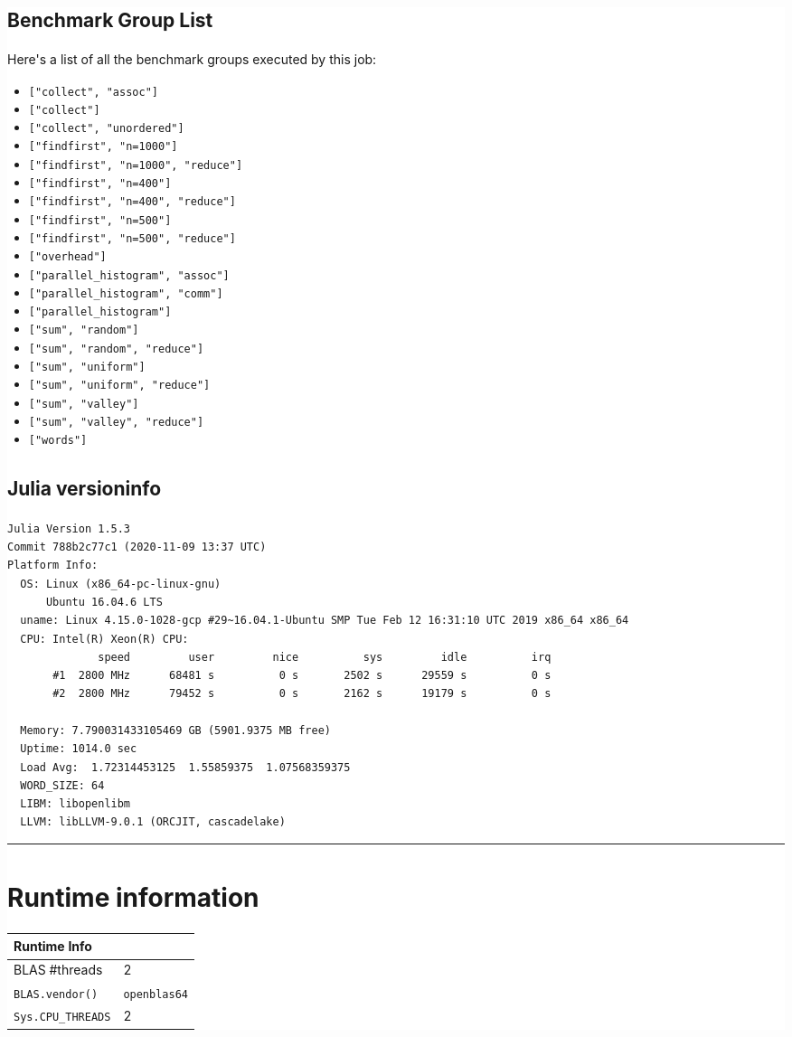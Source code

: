 ## Benchmark Group List
Here's a list of all the benchmark groups executed by this job:

- `["collect", "assoc"]`
- `["collect"]`
- `["collect", "unordered"]`
- `["findfirst", "n=1000"]`
- `["findfirst", "n=1000", "reduce"]`
- `["findfirst", "n=400"]`
- `["findfirst", "n=400", "reduce"]`
- `["findfirst", "n=500"]`
- `["findfirst", "n=500", "reduce"]`
- `["overhead"]`
- `["parallel_histogram", "assoc"]`
- `["parallel_histogram", "comm"]`
- `["parallel_histogram"]`
- `["sum", "random"]`
- `["sum", "random", "reduce"]`
- `["sum", "uniform"]`
- `["sum", "uniform", "reduce"]`
- `["sum", "valley"]`
- `["sum", "valley", "reduce"]`
- `["words"]`

## Julia versioninfo
```
Julia Version 1.5.3
Commit 788b2c77c1 (2020-11-09 13:37 UTC)
Platform Info:
  OS: Linux (x86_64-pc-linux-gnu)
      Ubuntu 16.04.6 LTS
  uname: Linux 4.15.0-1028-gcp #29~16.04.1-Ubuntu SMP Tue Feb 12 16:31:10 UTC 2019 x86_64 x86_64
  CPU: Intel(R) Xeon(R) CPU: 
              speed         user         nice          sys         idle          irq
       #1  2800 MHz      68481 s          0 s       2502 s      29559 s          0 s
       #2  2800 MHz      79452 s          0 s       2162 s      19179 s          0 s
       
  Memory: 7.790031433105469 GB (5901.9375 MB free)
  Uptime: 1014.0 sec
  Load Avg:  1.72314453125  1.55859375  1.07568359375
  WORD_SIZE: 64
  LIBM: libopenlibm
  LLVM: libLLVM-9.0.1 (ORCJIT, cascadelake)
```

---
# Runtime information
| Runtime Info | |
|:--|:--|
| BLAS #threads | 2 |
| `BLAS.vendor()` | `openblas64` |
| `Sys.CPU_THREADS` | 2 |
